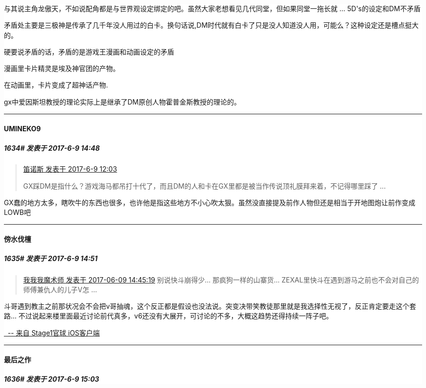 与其说主角龙傲天，不如说配角都是与世界观设定绑定的吧。虽然大家老想看见几代同堂，但如果同堂一拖长就 ...</blockquote>
5D's的设定和DM不矛盾

矛盾处主要是三极神是传承了几千年没人用过的白卡。换句话说,DM时代就有白卡了只是没人知道没人用，可能么？这种设定还是槽点挺大的。


硬要说矛盾的话，矛盾的是游戏王漫画和动画设定的矛盾


漫画里卡片精灵是埃及神官团的产物。

在动画里，卡片变成了超神话产物.

gx中爱因斯坦教授的理论实际上是继承了DM原创人物霍普金斯教授的理论的。









-----

####  UMINEKO9  
##### 1634#       发表于 2017-6-9 14:48



<blockquote><a href="httphttps://bbs.saraba1st.com/2b/forum.php?mod=redirect&amp;goto=findpost&amp;pid=36205570&amp;ptid=1479404" target="_blank">笛诺斯 发表于 2017-6-9 12:03</a>

GX踩DM是指什么？游戏海马都吊打十代了，而且DM的人和卡在GX里都是被当作传说顶礼膜拜来着，不记得哪里踩了 ...</blockquote>


GX蠢的地方太多，瞎吹牛的东西也很多，也许他是指这些地方不小心吹太狠。虽然没直接提及前作人物但还是相当于开地图炮让前作变成LOWB吧







-----

####  傍水伐檀  
##### 1635#       发表于 2017-6-9 14:51



<blockquote><a href="httphttps://bbs.saraba1st.com/2b/forum.php?mod=redirect&amp;goto=findpost&amp;pid=36207226&amp;ptid=1479404" target="_blank">我我我魔术师 发表于 2017-06-09 14:45:19</a>
别说快斗崩得少... 那疯狗一样的山寨货... ZEXAL里快斗在遇到游马之前也不会对自己的师傅兼仇人的儿子V怎 ...</blockquote>斗哥遇到教主之前那状况会不会把v哥抽魂，这个反正都是假设也没法说。突变决带笑教徒那里就是我选择性无视了，反正肯定要走这个套路…
不过说起来楼里面最近讨论前代真多，v6还没有大展开，可讨论的不多，大概这趋势还得持续一阵子吧。

[  -- 来自 Stage1官球 iOS客户端](https://itunes.apple.com/fi/app/saraba1st/id1221237470?mt=8)







-----

####  最后之作  
##### 1636#       发表于 2017-6-9 15:03
